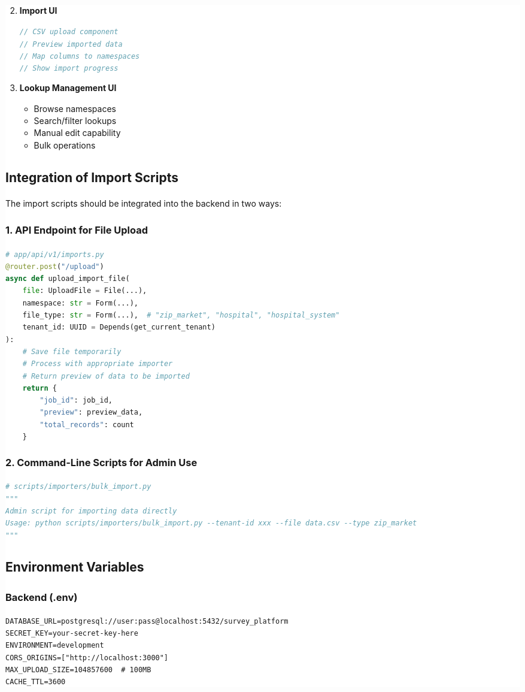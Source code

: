 2. **Import UI**
   ```typescript
   // CSV upload component
   // Preview imported data
   // Map columns to namespaces
   // Show import progress
   ```

3. **Lookup Management UI**
   - Browse namespaces
   - Search/filter lookups
   - Manual edit capability
   - Bulk operations

## Integration of Import Scripts

The import scripts should be integrated into the backend in two ways:

### 1. API Endpoint for File Upload
```python
# app/api/v1/imports.py
@router.post("/upload")
async def upload_import_file(
    file: UploadFile = File(...),
    namespace: str = Form(...),
    file_type: str = Form(...),  # "zip_market", "hospital", "hospital_system"
    tenant_id: UUID = Depends(get_current_tenant)
):
    # Save file temporarily
    # Process with appropriate importer
    # Return preview of data to be imported
    return {
        "job_id": job_id,
        "preview": preview_data,
        "total_records": count
    }
```

### 2. Command-Line Scripts for Admin Use
```python
# scripts/importers/bulk_import.py
"""
Admin script for importing data directly
Usage: python scripts/importers/bulk_import.py --tenant-id xxx --file data.csv --type zip_market
"""
```

## Environment Variables

### Backend (.env)
```env
DATABASE_URL=postgresql://user:pass@localhost:5432/survey_platform
SECRET_KEY=your-secret-key-here
ENVIRONMENT=development
CORS_ORIGINS=["http://localhost:3000"]
MAX_UPLOAD_SIZE=104857600  # 100MB
CACHE_TTL=3600
```
